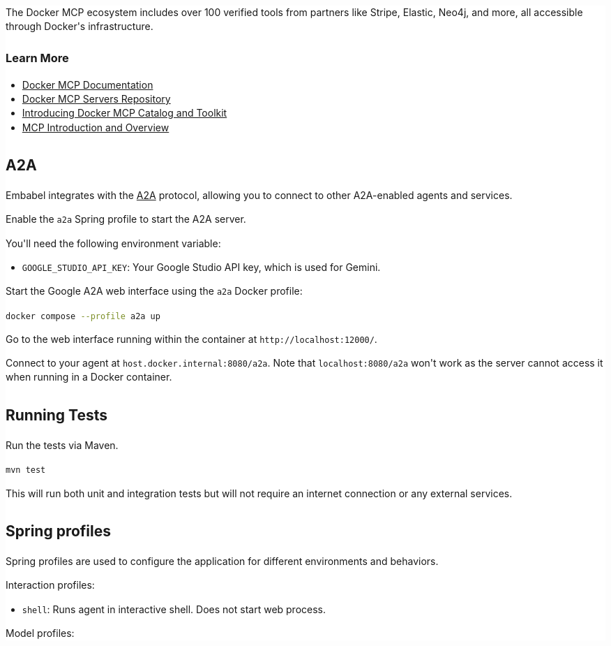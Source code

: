 The Docker MCP ecosystem includes over 100 verified tools from partners like Stripe, Elastic, Neo4j, and more, all
accessible through Docker's infrastructure.

### Learn More

- [Docker MCP Documentation](https://docs.docker.com/desktop/features/gordon/mcp/)
- [Docker MCP Servers Repository](https://github.com/docker/mcp-servers)
- [Introducing Docker MCP Catalog and Toolkit](https://www.docker.com/blog/introducing-docker-mcp-catalog-and-toolkit/)
- [MCP Introduction and Overview](https://www.philschmid.de/mcp-introduction)

## A2A

Embabel integrates with the [A2A](https://github.com/google-a2a/A2A) protocol, allowing you to connect to other
A2A-enabled agents and
services.

Enable the `a2a` Spring profile to start the A2A server.

You'll need the following environment variable:

- `GOOGLE_STUDIO_API_KEY`: Your Google Studio API key, which is used for Gemini.

Start the Google A2A web interface using the `a2a` Docker profile:

```bash
docker compose --profile a2a up
```

Go to the web interface running within the container at `http://localhost:12000/`.

Connect to your agent at `host.docker.internal:8080/a2a`. Note that `localhost:8080/a2a` won't work as the server
cannot access it when running in a Docker container.

## Running Tests

Run the tests via Maven.

```bash
mvn test
```

This will run both unit and integration tests
but will not require an internet connection or any external services.

## Spring profiles

Spring profiles are used to configure the application for different environments and behaviors.

Interaction profiles:

- `shell`: Runs agent in interactive shell. Does not start web process.

Model profiles:
